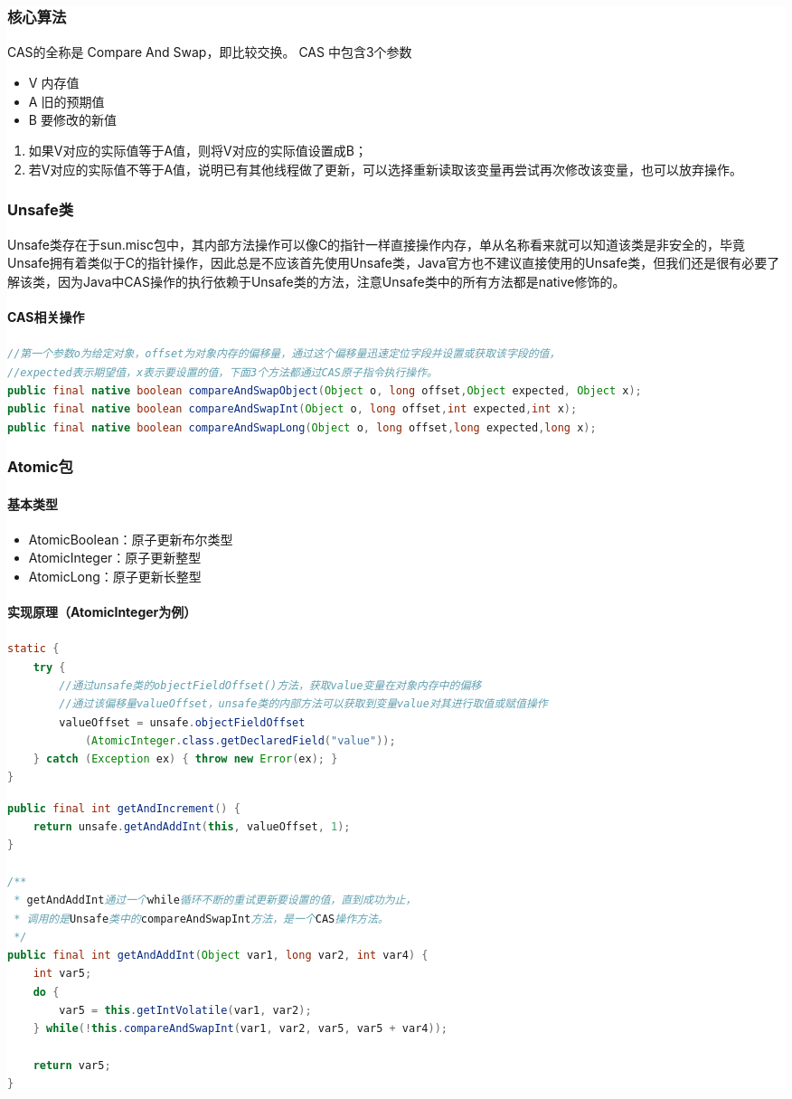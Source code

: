 ### 核心算法
CAS的全称是 Compare And Swap，即比较交换。
CAS 中包含3个参数
* V 内存值
* A 旧的预期值
* B 要修改的新值

1. 如果V对应的实际值等于A值，则将V对应的实际值设置成B；
1. 若V对应的实际值不等于A值，说明已有其他线程做了更新，可以选择重新读取该变量再尝试再次修改该变量，也可以放弃操作。

### Unsafe类
Unsafe类存在于sun.misc包中，其内部方法操作可以像C的指针一样直接操作内存，单从名称看来就可以知道该类是非安全的，毕竟Unsafe拥有着类似于C的指针操作，因此总是不应该首先使用Unsafe类，Java官方也不建议直接使用的Unsafe类，但我们还是很有必要了解该类，因为Java中CAS操作的执行依赖于Unsafe类的方法，注意Unsafe类中的所有方法都是native修饰的。

#### CAS相关操作
```java
//第一个参数o为给定对象，offset为对象内存的偏移量，通过这个偏移量迅速定位字段并设置或获取该字段的值，
//expected表示期望值，x表示要设置的值，下面3个方法都通过CAS原子指令执行操作。
public final native boolean compareAndSwapObject(Object o, long offset,Object expected, Object x);
public final native boolean compareAndSwapInt(Object o, long offset,int expected,int x);
public final native boolean compareAndSwapLong(Object o, long offset,long expected,long x);
```

### Atomic包
#### 基本类型
* AtomicBoolean：原子更新布尔类型
* AtomicInteger：原子更新整型
* AtomicLong：原子更新长整型

#### 实现原理（AtomicInteger为例）
```java
static {
    try {
        //通过unsafe类的objectFieldOffset()方法，获取value变量在对象内存中的偏移
        //通过该偏移量valueOffset，unsafe类的内部方法可以获取到变量value对其进行取值或赋值操作
        valueOffset = unsafe.objectFieldOffset
            (AtomicInteger.class.getDeclaredField("value"));
    } catch (Exception ex) { throw new Error(ex); }
}
```
```java
public final int getAndIncrement() {
    return unsafe.getAndAddInt(this, valueOffset, 1);
}

/**
 * getAndAddInt通过一个while循环不断的重试更新要设置的值，直到成功为止，
 * 调用的是Unsafe类中的compareAndSwapInt方法，是一个CAS操作方法。
 */
public final int getAndAddInt(Object var1, long var2, int var4) {
    int var5;
    do {
        var5 = this.getIntVolatile(var1, var2);
    } while(!this.compareAndSwapInt(var1, var2, var5, var5 + var4));

    return var5;
}
```
